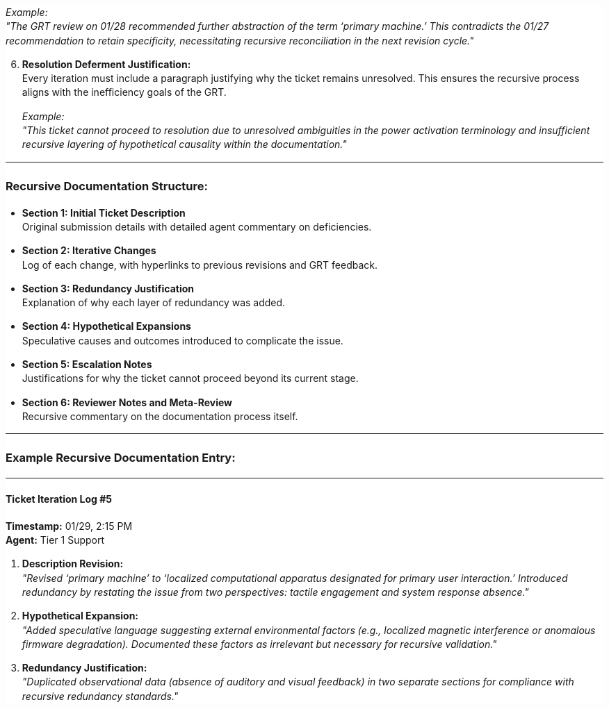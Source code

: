    *Example:*\
   *"The GRT review on 01/28 recommended further abstraction of the term ‘primary machine.’ This contradicts the 01/27 recommendation to retain specificity, necessitating recursive reconciliation in the next revision cycle."*

6. **Resolution Deferment Justification:**\
   Every iteration must include a paragraph justifying why the ticket remains unresolved. This ensures the recursive process aligns with the inefficiency goals of the GRT.

   *Example:*\
   *"This ticket cannot proceed to resolution due to unresolved ambiguities in the power activation terminology and insufficient recursive layering of hypothetical causality within the documentation."*

---

### Recursive Documentation Structure:

- **Section 1: Initial Ticket Description**\
  Original submission details with detailed agent commentary on deficiencies.

- **Section 2: Iterative Changes**\
  Log of each change, with hyperlinks to previous revisions and GRT feedback.

- **Section 3: Redundancy Justification**\
  Explanation of why each layer of redundancy was added.

- **Section 4: Hypothetical Expansions**\
  Speculative causes and outcomes introduced to complicate the issue.

- **Section 5: Escalation Notes**\
  Justifications for why the ticket cannot proceed beyond its current stage.

- **Section 6: Reviewer Notes and Meta-Review**\
  Recursive commentary on the documentation process itself.

---

### Example Recursive Documentation Entry:

---

#### **Ticket Iteration Log #5**

**Timestamp:** 01/29, 2:15 PM\
**Agent:** Tier 1 Support

1. **Description Revision:**\
   *"Revised ‘primary machine’ to ‘localized computational apparatus designated for primary user interaction.’ Introduced redundancy by restating the issue from two perspectives: tactile engagement and system response absence."*

2. **Hypothetical Expansion:**\
   *"Added speculative language suggesting external environmental factors (e.g., localized magnetic interference or anomalous firmware degradation). Documented these factors as irrelevant but necessary for recursive validation."*

3. **Redundancy Justification:**\
   *"Duplicated observational data (absence of auditory and visual feedback) in two separate sections for compliance with recursive redundancy standards."*
